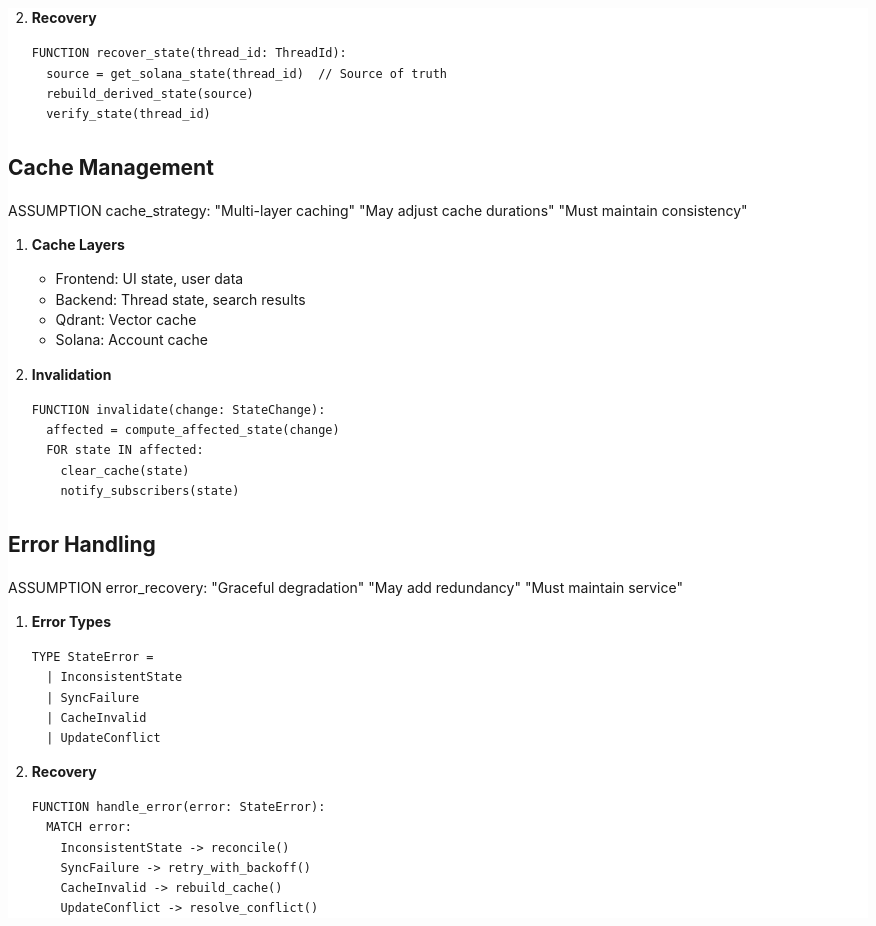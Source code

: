 2. **Recovery**
   ```
   FUNCTION recover_state(thread_id: ThreadId):
     source = get_solana_state(thread_id)  // Source of truth
     rebuild_derived_state(source)
     verify_state(thread_id)
   ```

## Cache Management

ASSUMPTION cache_strategy:
  "Multi-layer caching"
  "May adjust cache durations"
  "Must maintain consistency"

1. **Cache Layers**
   - Frontend: UI state, user data
   - Backend: Thread state, search results
   - Qdrant: Vector cache
   - Solana: Account cache

2. **Invalidation**
   ```
   FUNCTION invalidate(change: StateChange):
     affected = compute_affected_state(change)
     FOR state IN affected:
       clear_cache(state)
       notify_subscribers(state)
   ```

## Error Handling

ASSUMPTION error_recovery:
  "Graceful degradation"
  "May add redundancy"
  "Must maintain service"

1. **Error Types**
   ```
   TYPE StateError =
     | InconsistentState
     | SyncFailure
     | CacheInvalid
     | UpdateConflict
   ```

2. **Recovery**
   ```
   FUNCTION handle_error(error: StateError):
     MATCH error:
       InconsistentState -> reconcile()
       SyncFailure -> retry_with_backoff()
       CacheInvalid -> rebuild_cache()
       UpdateConflict -> resolve_conflict()
   ```
